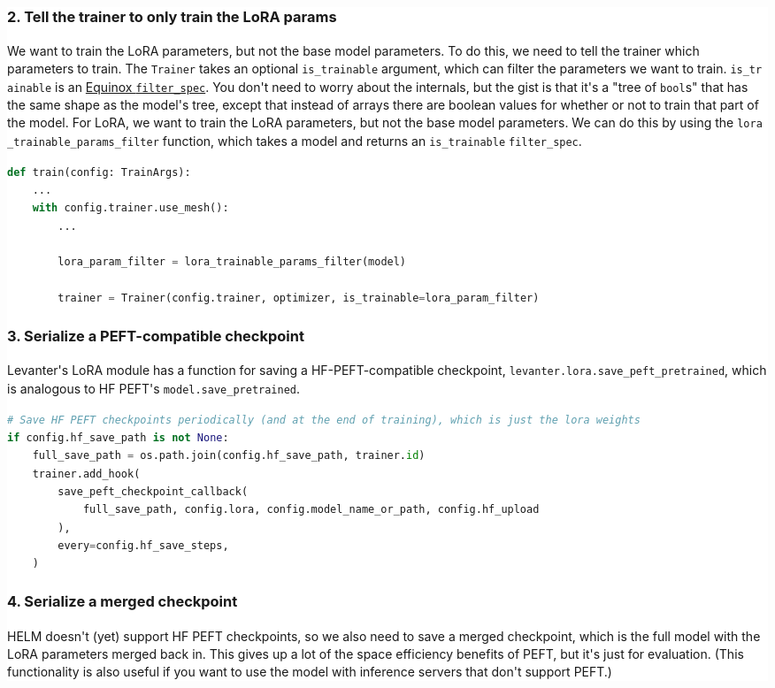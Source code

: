 ### 2. Tell the trainer to only train the LoRA params

We want to train the LoRA parameters, but not the base model parameters. To do this, we need to tell the trainer
which parameters to train. The `Trainer` takes an optional `is_trainable` argument, which can filter the parameters
we want to train. `is_trainable` is an [Equinox `filter_spec`](https://docs.kidger.site/equinox/examples/frozen_layer/).
You don't need to worry about the internals, but the gist is that it's a "tree of `bool`s" that has the same
shape as the model's tree, except that instead of arrays there are boolean values for whether or not to train that part
of the model. For LoRA, we want to train the LoRA parameters, but not the base model parameters. We can do this by
using the `lora_trainable_params_filter` function, which takes a model and returns an `is_trainable` `filter_spec`.

```python
def train(config: TrainArgs):
    ...
    with config.trainer.use_mesh():
        ...

        lora_param_filter = lora_trainable_params_filter(model)

        trainer = Trainer(config.trainer, optimizer, is_trainable=lora_param_filter)
```

### 3. Serialize a PEFT-compatible checkpoint

Levanter's LoRA module has a function for saving a HF-PEFT-compatible checkpoint, `levanter.lora.save_peft_pretrained`,
which is analogous to HF PEFT's `model.save_pretrained`.

```python
# Save HF PEFT checkpoints periodically (and at the end of training), which is just the lora weights
if config.hf_save_path is not None:
    full_save_path = os.path.join(config.hf_save_path, trainer.id)
    trainer.add_hook(
        save_peft_checkpoint_callback(
            full_save_path, config.lora, config.model_name_or_path, config.hf_upload
        ),
        every=config.hf_save_steps,
    )
```

### 4. Serialize a merged checkpoint

HELM doesn't (yet) support HF PEFT checkpoints, so we also need to save a merged checkpoint, which is the full model
with the LoRA parameters merged back in. This gives up a lot of the space efficiency benefits of PEFT, but it's
just for evaluation. (This functionality is also useful if you want to use the model with inference servers that don't
support PEFT.)

